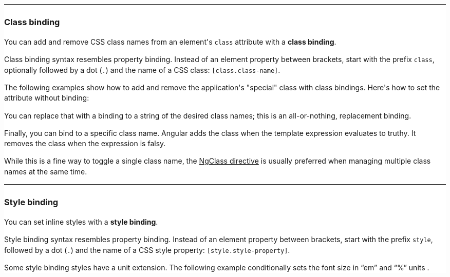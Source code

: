 
<hr/>

### Class binding

You can add and remove CSS class names from an element's `class` attribute with
a **class binding**.

Class binding syntax resembles property binding.
Instead of an element property between brackets, start with the prefix `class`,
optionally followed by a dot (`.`) and the name of a CSS class: `[class.class-name]`.

The following examples show how to add and remove the application's "special" class
with class bindings.  Here's how to set the attribute without binding:

<code-example path="template-syntax/src/app/app.component.html" region="class-binding-1" title="src/app/app.component.html" linenums="false">
</code-example>

You can replace that with a binding to a string of the desired class names; this is an all-or-nothing, replacement binding.

<code-example path="template-syntax/src/app/app.component.html" region="class-binding-2" title="src/app/app.component.html" linenums="false">
</code-example>

Finally, you can bind to a specific class name.
Angular adds the class when the template expression evaluates to truthy.
It removes the class when the expression is falsy.

<code-example path="template-syntax/src/app/app.component.html" region="class-binding-3" title="src/app/app.component.html" linenums="false">
</code-example>

<div class="l-sub-section">

While this is a fine way to toggle a single class name,
the [NgClass directive](guide/template-syntax#ngClass) is usually preferred when managing multiple class names at the same time.

</div>


<hr/>

### Style binding

You can set inline styles with a **style binding**.

Style binding syntax resembles property binding.
Instead of an element property between brackets, start with the prefix `style`,
followed by a dot (`.`) and the name of a CSS style property: `[style.style-property]`.

<code-example path="template-syntax/src/app/app.component.html" region="style-binding-1" title="src/app/app.component.html" linenums="false">
</code-example>

Some style binding styles have a unit extension.
The following example conditionally sets the font size in  “em” and “%” units .
